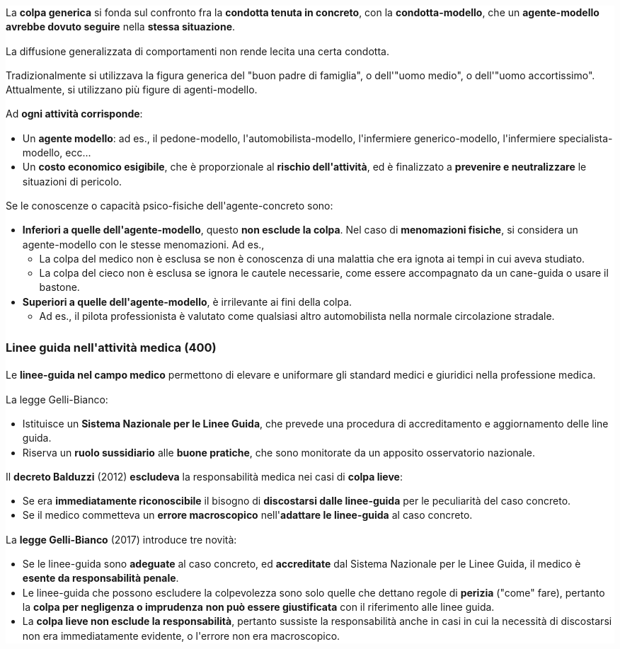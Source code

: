 La **colpa generica** si fonda sul confronto fra la **condotta tenuta in concreto**, con la **condotta-modello**, che un **agente-modello avrebbe dovuto seguire** nella **stessa situazione**.

La diffusione generalizzata di comportamenti non rende lecita una certa condotta.

Tradizionalmente si utilizzava la figura generica del "buon padre di famiglia", o dell'"uomo medio", o dell'"uomo accortissimo". Attualmente, si utilizzano più figure di agenti-modello.

Ad **ogni attività corrisponde**:

- Un **agente modello**: ad es., il pedone-modello, l'automobilista-modello, l'infermiere generico-modello, l'infermiere specialista-modello, ecc...
- Un **costo economico esigibile**, che è proporzionale al **rischio dell'attività**, ed è finalizzato a **prevenire e neutralizzare** le situazioni di pericolo.

Se le conoscenze o capacità psico-fisiche dell'agente-concreto sono:

- **Inferiori a quelle dell'agente-modello**, questo **non esclude la colpa**. Nel caso di **menomazioni fisiche**, si considera un agente-modello con le stesse menomazioni. Ad es.,
  - La colpa del medico non è esclusa se non è conoscenza di una malattia che era ignota ai tempi in cui aveva studiato.
  - La colpa del cieco non è esclusa se ignora le cautele necessarie, come essere accompagnato da un cane-guida o usare il bastone.
- **Superiori a quelle dell'agente-modello**, è irrilevante ai fini della colpa.
  - Ad es., il pilota professionista è valutato come qualsiasi altro automobilista nella normale circolazione stradale.

### Linee guida nell'attività medica (400)

Le **linee-guida nel campo medico** permettono di elevare e uniformare gli standard medici e giuridici nella professione medica.

La legge Gelli-Bianco:

- Istituisce un **Sistema Nazionale per le Linee Guida**, che prevede una procedura di accreditamento e aggiornamento delle line guida.
- Riserva un **ruolo sussidiario** alle **buone pratiche**, che sono monitorate da un apposito osservatorio nazionale.

Il **decreto Balduzzi** (2012) **escludeva** la responsabilità medica nei casi di **colpa lieve**:

- Se era **immediatamente riconoscibile** il bisogno di **discostarsi dalle linee-guida** per le peculiarità del caso concreto.
- Se il medico commetteva un **errore macroscopico** nell'**adattare le linee-guida** al caso concreto.

La **legge Gelli-Bianco** (2017) introduce tre novità:

- Se le linee-guida sono **adeguate** al caso concreto, ed **accreditate** dal Sistema Nazionale per le Linee Guida, il medico è **esente da responsabilità penale**.
- Le linee-guida che possono escludere la colpevolezza sono solo quelle che dettano regole di **perizia** ("come" fare), pertanto la **colpa per negligenza o imprudenza** **non può essere giustificata** con il riferimento alle linee guida.
- La **colpa lieve non esclude la responsabilità**, pertanto sussiste la responsabilità anche in casi in cui la necessità di discostarsi non era immediatamente evidente, o l'errore non era macroscopico.

